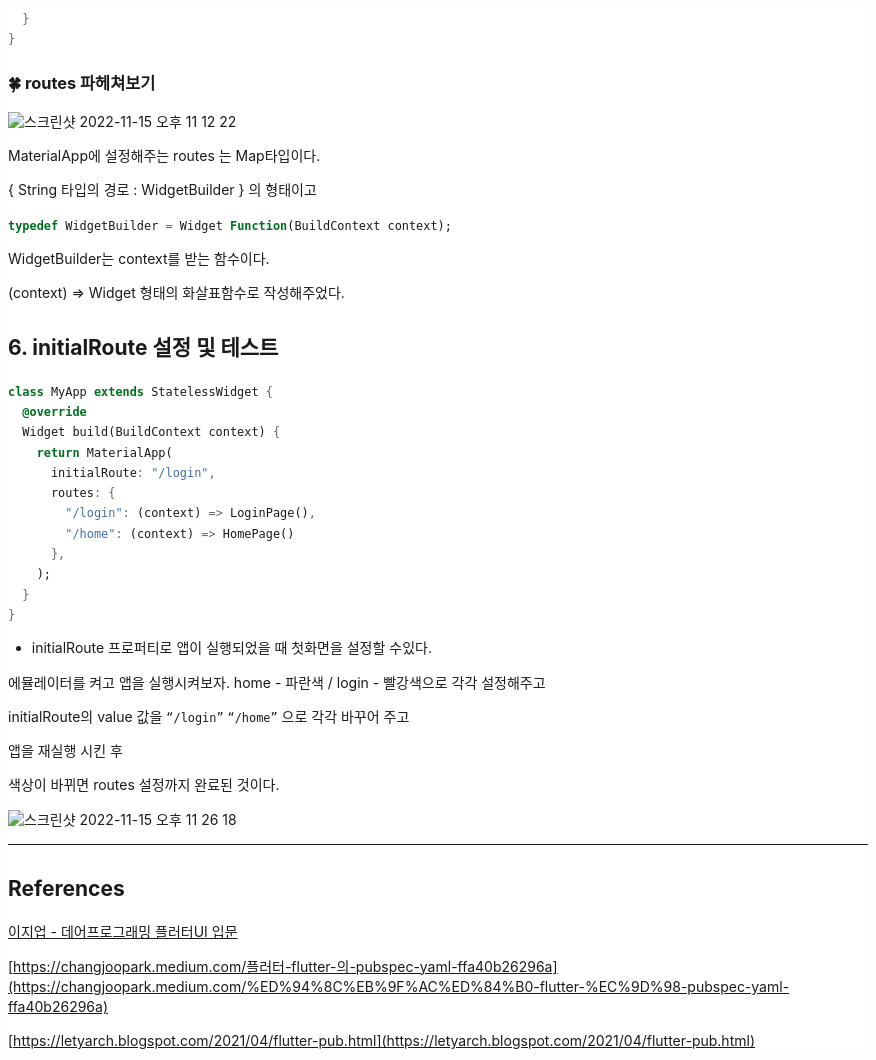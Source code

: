 ```dart
  }
}
```

### :four_leaf_clover: routes 파헤쳐보기

<img width="665" alt="스크린샷 2022-11-15 오후 11 12 22" src="https://user-images.githubusercontent.com/74589585/201945115-aa49cef1-a48d-4173-a977-35b6c7851dd4.png">

MaterialApp에 설정해주는 routes 는 Map타입이다.

{ String 타입의 경로 : WidgetBuilder } 의 형태이고

```dart
typedef WidgetBuilder = Widget Function(BuildContext context);
```

WidgetBuilder는 context를 받는 함수이다.

(context) ⇒ Widget 형태의 화살표함수로 작성해주었다.

## 6. initialRoute 설정 및 테스트

```dart
class MyApp extends StatelessWidget {
  @override
  Widget build(BuildContext context) {
    return MaterialApp(
      initialRoute: "/login",
      routes: {
        "/login": (context) => LoginPage(),
        "/home": (context) => HomePage()
      },
    );
  }
}
```

-   initialRoute 프로퍼티로 앱이 실행되었을 때 첫화면을 설정할 수있다.

에뮬레이터를 켜고 앱을 실행시켜보자.
home - 파란색 / login - 빨강색으로 각각 설정해주고

initialRoute의 value 값을 `“/login”` `“/home”` 으로 각각 바꾸어 주고

앱을 재실행 시킨 후

색상이 바뀌면 routes 설정까지 완료된 것이다.

<img width="587" alt="스크린샷 2022-11-15 오후 11 26 18" src="https://user-images.githubusercontent.com/74589585/201945097-71889d19-a225-48fc-b676-3581989b507b.png">

---

## References

[이지업 - 데어프로그래밍 플러터UI 입문](https://easyupclass.e-itwill.com/classroom/index.jsp?cuid=2354)

[https://changjoopark.medium.com/플러터-flutter-의-pubspec-yaml-ffa40b26296a](https://changjoopark.medium.com/%ED%94%8C%EB%9F%AC%ED%84%B0-flutter-%EC%9D%98-pubspec-yaml-ffa40b26296a)

[https://letyarch.blogspot.com/2021/04/flutter-pub.html](https://letyarch.blogspot.com/2021/04/flutter-pub.html)
